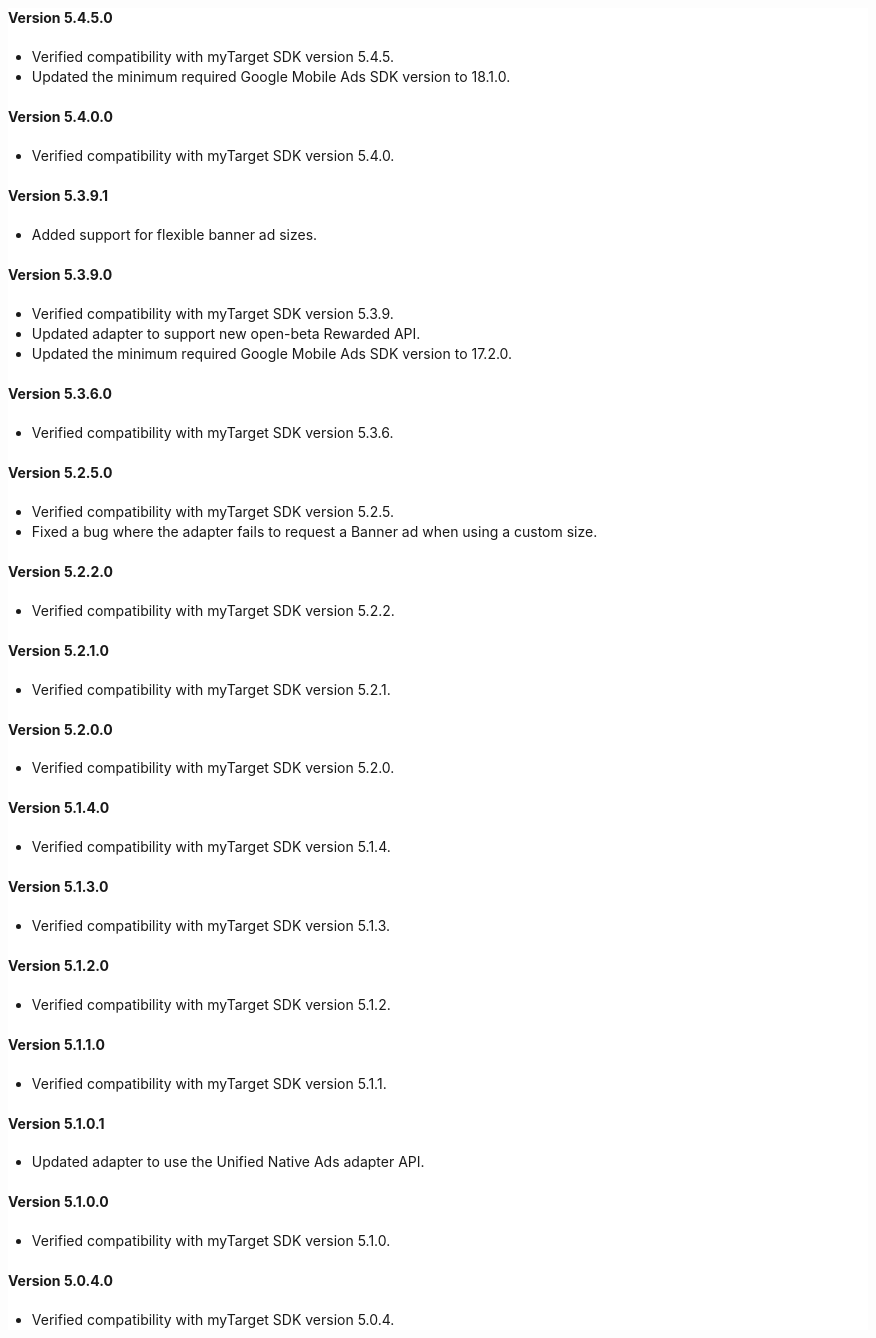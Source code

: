 #### Version 5.4.5.0
- Verified compatibility with myTarget SDK version 5.4.5.
- Updated the minimum required Google Mobile Ads SDK version to 18.1.0.

#### Version 5.4.0.0
- Verified compatibility with myTarget SDK version 5.4.0.

#### Version 5.3.9.1
- Added support for flexible banner ad sizes.

#### Version 5.3.9.0
- Verified compatibility with myTarget SDK version 5.3.9.
- Updated adapter to support new open-beta Rewarded API.
- Updated the minimum required Google Mobile Ads SDK version to 17.2.0.

#### Version 5.3.6.0
- Verified compatibility with myTarget SDK version 5.3.6.

#### Version 5.2.5.0
- Verified compatibility with myTarget SDK version 5.2.5.
- Fixed a bug where the adapter fails to request a Banner ad when using a custom size.

#### Version 5.2.2.0
- Verified compatibility with myTarget SDK version 5.2.2.

#### Version 5.2.1.0
- Verified compatibility with myTarget SDK version 5.2.1.

#### Version 5.2.0.0
- Verified compatibility with myTarget SDK version 5.2.0.

#### Version 5.1.4.0
- Verified compatibility with myTarget SDK version 5.1.4.

#### Version 5.1.3.0
- Verified compatibility with myTarget SDK version 5.1.3.

#### Version 5.1.2.0
- Verified compatibility with myTarget SDK version 5.1.2.

#### Version 5.1.1.0
- Verified compatibility with myTarget SDK version 5.1.1.

#### Version 5.1.0.1
- Updated adapter to use the Unified Native Ads adapter API.

#### Version 5.1.0.0
- Verified compatibility with myTarget SDK version 5.1.0.

#### Version 5.0.4.0
- Verified compatibility with myTarget SDK version 5.0.4.
